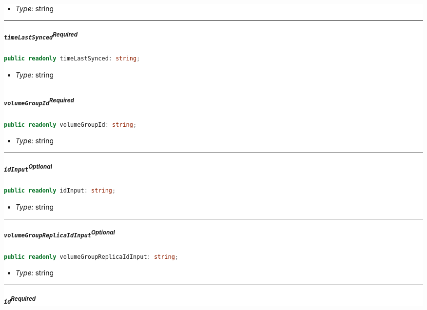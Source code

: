 - *Type:* string

---

##### `timeLastSynced`<sup>Required</sup> <a name="timeLastSynced" id="rhizo-co-terraform-provider-oci.dataOciCoreVolumeGroupReplica.DataOciCoreVolumeGroupReplica.property.timeLastSynced"></a>

```typescript
public readonly timeLastSynced: string;
```

- *Type:* string

---

##### `volumeGroupId`<sup>Required</sup> <a name="volumeGroupId" id="rhizo-co-terraform-provider-oci.dataOciCoreVolumeGroupReplica.DataOciCoreVolumeGroupReplica.property.volumeGroupId"></a>

```typescript
public readonly volumeGroupId: string;
```

- *Type:* string

---

##### `idInput`<sup>Optional</sup> <a name="idInput" id="rhizo-co-terraform-provider-oci.dataOciCoreVolumeGroupReplica.DataOciCoreVolumeGroupReplica.property.idInput"></a>

```typescript
public readonly idInput: string;
```

- *Type:* string

---

##### `volumeGroupReplicaIdInput`<sup>Optional</sup> <a name="volumeGroupReplicaIdInput" id="rhizo-co-terraform-provider-oci.dataOciCoreVolumeGroupReplica.DataOciCoreVolumeGroupReplica.property.volumeGroupReplicaIdInput"></a>

```typescript
public readonly volumeGroupReplicaIdInput: string;
```

- *Type:* string

---

##### `id`<sup>Required</sup> <a name="id" id="rhizo-co-terraform-provider-oci.dataOciCoreVolumeGroupReplica.DataOciCoreVolumeGroupReplica.property.id"></a>
